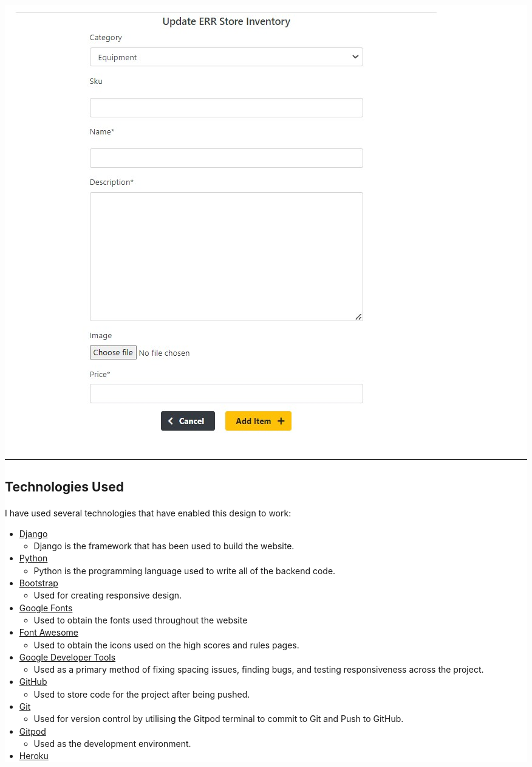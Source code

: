 ![](assets/images/product-management.jpg)

---
## Technologies Used

I have used several technologies that have enabled this design to work:

- [Django](https://www.djangoproject.com/)
    - Django is the framework that has been used to build the website.
- [Python](https://www.python.org/)
    - Python is the programming language used to write all of the backend code.
- [Bootstrap](https://getbootstrap.com/)
    - Used for creating responsive design.
- [Google Fonts](https://fonts.google.com/)
    - Used to obtain the fonts used throughout the website
- [Font Awesome](https://fontawesome.com/)
    - Used to obtain the icons used on the high scores and rules pages.
- [Google Developer Tools](https://developers.google.com/web/tools/chrome-devtools)
    - Used as a primary method of fixing spacing issues, finding bugs, and testing responsiveness across the project.
- [GitHub](https://github.com/)
    - Used to store code for the project after being pushed.
- [Git](https://git-scm.com/)
    - Used for version control by utilising the Gitpod terminal to commit to Git and Push to GitHub.
- [Gitpod](https://www.gitpod.io/)
    - Used as the development environment.
- [Heroku](https://dashboard.heroku.com/apps)